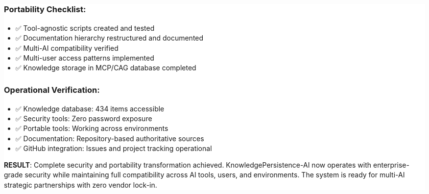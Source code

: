 ### **Portability Checklist**:
- ✅ Tool-agnostic scripts created and tested
- ✅ Documentation hierarchy restructured and documented
- ✅ Multi-AI compatibility verified
- ✅ Multi-user access patterns implemented
- ✅ Knowledge storage in MCP/CAG database completed

### **Operational Verification**:
- ✅ Knowledge database: 434 items accessible
- ✅ Security tools: Zero password exposure
- ✅ Portable tools: Working across environments
- ✅ Documentation: Repository-based authoritative sources
- ✅ GitHub integration: Issues and project tracking operational

**RESULT**: Complete security and portability transformation achieved. KnowledgePersistence-AI now operates with enterprise-grade security while maintaining full compatibility across AI tools, users, and environments. The system is ready for multi-AI strategic partnerships with zero vendor lock-in.